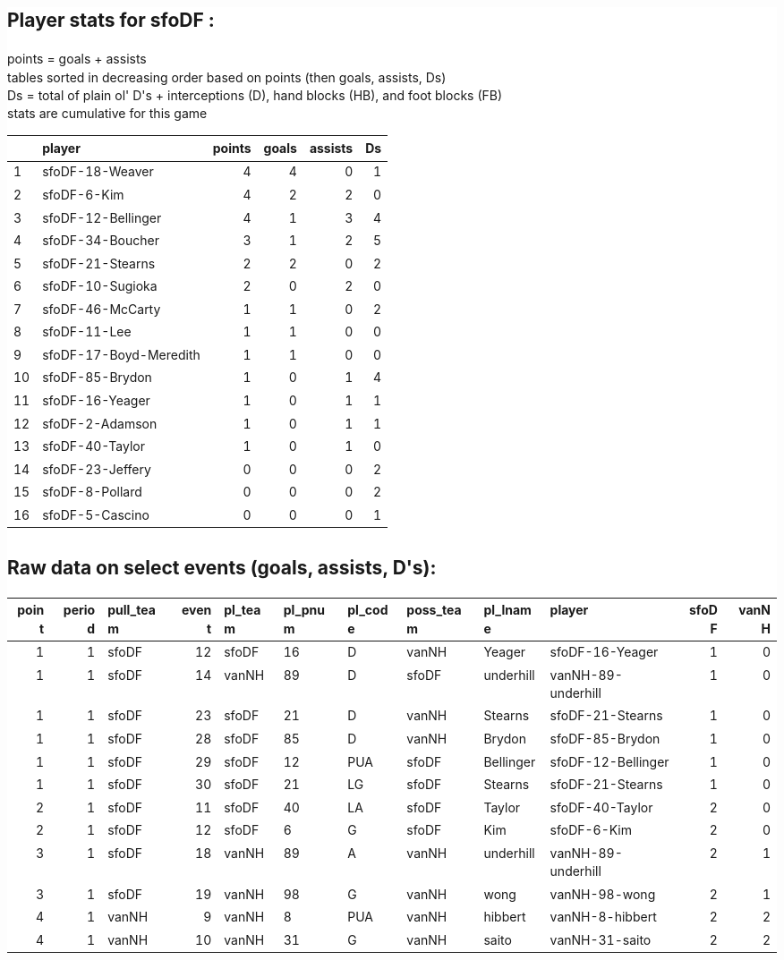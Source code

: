 ## Player stats for sfoDF <a id="home"></a>:

points = goals + assists  
tables sorted in decreasing order based on points (then goals, assists, Ds)  
Ds = total of plain ol' D's + interceptions (D), hand blocks (HB), and foot blocks (FB)  
stats are cumulative for this game


|   |player                 | points| goals| assists| Ds|
|:--|:----------------------|------:|-----:|-------:|--:|
|1  |sfoDF-18-Weaver        |      4|     4|       0|  1|
|2  |sfoDF-6-Kim            |      4|     2|       2|  0|
|3  |sfoDF-12-Bellinger     |      4|     1|       3|  4|
|4  |sfoDF-34-Boucher       |      3|     1|       2|  5|
|5  |sfoDF-21-Stearns       |      2|     2|       0|  2|
|6  |sfoDF-10-Sugioka       |      2|     0|       2|  0|
|7  |sfoDF-46-McCarty       |      1|     1|       0|  2|
|8  |sfoDF-11-Lee           |      1|     1|       0|  0|
|9  |sfoDF-17-Boyd-Meredith |      1|     1|       0|  0|
|10 |sfoDF-85-Brydon        |      1|     0|       1|  4|
|11 |sfoDF-16-Yeager        |      1|     0|       1|  1|
|12 |sfoDF-2-Adamson        |      1|     0|       1|  1|
|13 |sfoDF-40-Taylor        |      1|     0|       1|  0|
|14 |sfoDF-23-Jeffery       |      0|     0|       0|  2|
|15 |sfoDF-8-Pollard        |      0|     0|       0|  2|
|16 |sfoDF-5-Cascino        |      0|     0|       0|  1|

## Raw data on select events (goals, assists, D's)<a id="selectData"></a>:

| point| period|pull_team | event|pl_team |pl_pnum |pl_code |poss_team |pl_lname      |player                 | sfoDF| vanNH|
|-----:|------:|:---------|-----:|:-------|:-------|:-------|:---------|:-------------|:----------------------|-----:|-----:|
|     1|      1|sfoDF     |    12|sfoDF   |16      |D       |vanNH     |Yeager        |sfoDF-16-Yeager        |     1|     0|
|     1|      1|sfoDF     |    14|vanNH   |89      |D       |sfoDF     |underhill     |vanNH-89-underhill     |     1|     0|
|     1|      1|sfoDF     |    23|sfoDF   |21      |D       |vanNH     |Stearns       |sfoDF-21-Stearns       |     1|     0|
|     1|      1|sfoDF     |    28|sfoDF   |85      |D       |vanNH     |Brydon        |sfoDF-85-Brydon        |     1|     0|
|     1|      1|sfoDF     |    29|sfoDF   |12      |PUA     |sfoDF     |Bellinger     |sfoDF-12-Bellinger     |     1|     0|
|     1|      1|sfoDF     |    30|sfoDF   |21      |LG      |sfoDF     |Stearns       |sfoDF-21-Stearns       |     1|     0|
|     2|      1|sfoDF     |    11|sfoDF   |40      |LA      |sfoDF     |Taylor        |sfoDF-40-Taylor        |     2|     0|
|     2|      1|sfoDF     |    12|sfoDF   |6       |G       |sfoDF     |Kim           |sfoDF-6-Kim            |     2|     0|
|     3|      1|sfoDF     |    18|vanNH   |89      |A       |vanNH     |underhill     |vanNH-89-underhill     |     2|     1|
|     3|      1|sfoDF     |    19|vanNH   |98      |G       |vanNH     |wong          |vanNH-98-wong          |     2|     1|
|     4|      1|vanNH     |     9|vanNH   |8       |PUA     |vanNH     |hibbert       |vanNH-8-hibbert        |     2|     2|
|     4|      1|vanNH     |    10|vanNH   |31      |G       |vanNH     |saito         |vanNH-31-saito         |     2|     2|